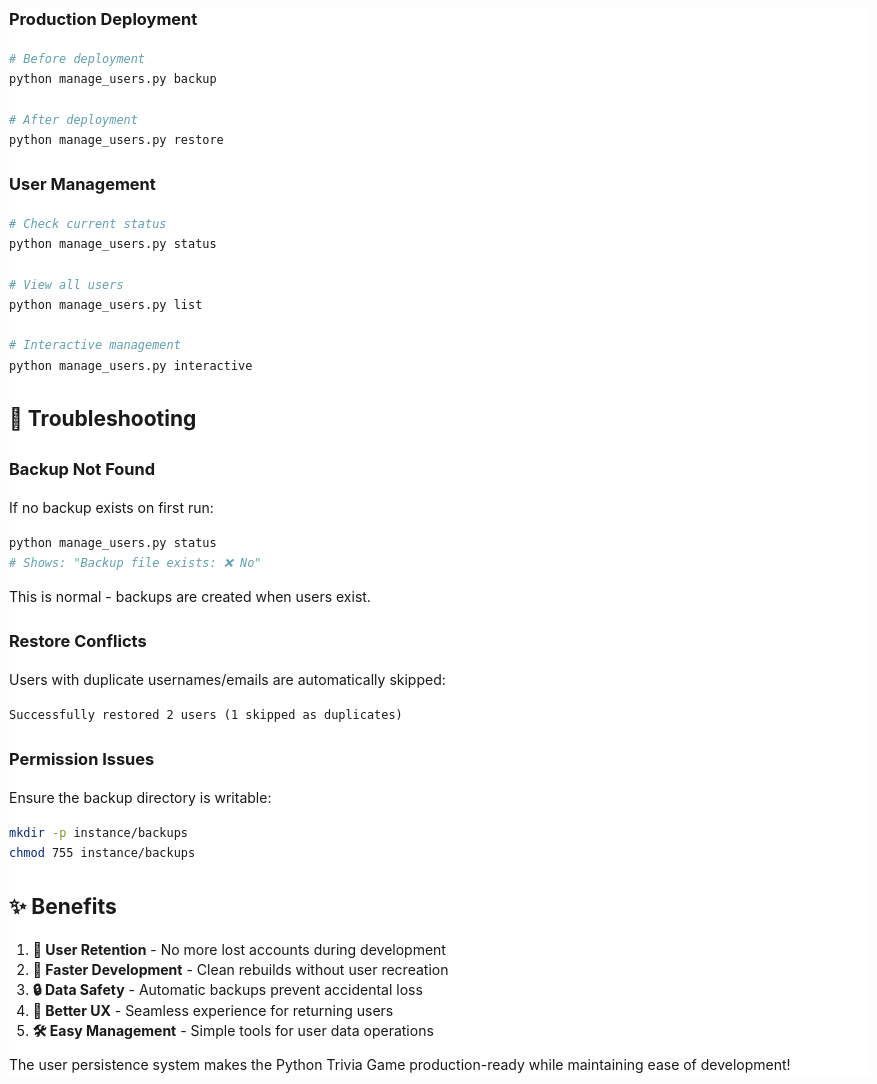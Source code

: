 ### **Production Deployment**
```bash
# Before deployment
python manage_users.py backup

# After deployment
python manage_users.py restore
```

### **User Management**
```bash
# Check current status
python manage_users.py status

# View all users
python manage_users.py list

# Interactive management
python manage_users.py interactive
```

## 🚨 **Troubleshooting**

### **Backup Not Found**
If no backup exists on first run:
```bash
python manage_users.py status
# Shows: "Backup file exists: ❌ No"
```
This is normal - backups are created when users exist.

### **Restore Conflicts**
Users with duplicate usernames/emails are automatically skipped:
```
Successfully restored 2 users (1 skipped as duplicates)
```

### **Permission Issues**
Ensure the backup directory is writable:
```bash
mkdir -p instance/backups
chmod 755 instance/backups
```

## ✨ **Benefits**

1. **👥 User Retention** - No more lost accounts during development
2. **🚀 Faster Development** - Clean rebuilds without user recreation
3. **🔒 Data Safety** - Automatic backups prevent accidental loss
4. **📱 Better UX** - Seamless experience for returning users
5. **🛠️ Easy Management** - Simple tools for user data operations

The user persistence system makes the Python Trivia Game production-ready while maintaining ease of development!